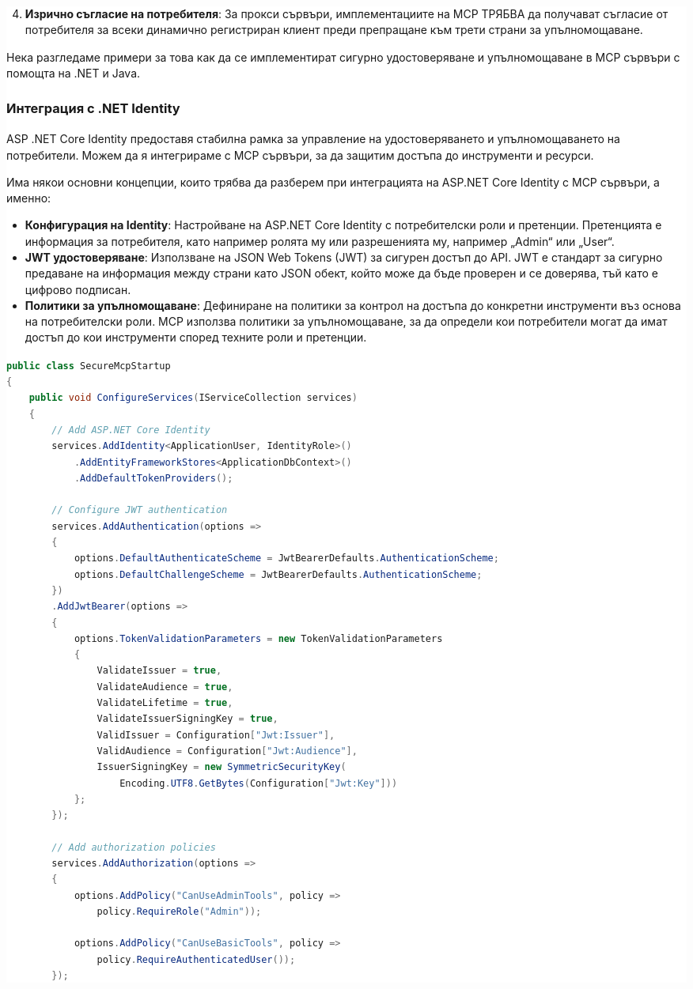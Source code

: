 4. **Изрично съгласие на потребителя**: За прокси сървъри, имплементациите на MCP ТРЯБВА да получават съгласие от потребителя за всеки динамично регистриран клиент преди препращане към трети страни за упълномощаване.

Нека разгледаме примери за това как да се имплементират сигурно удостоверяване и упълномощаване в MCP сървъри с помощта на .NET и Java.

### Интеграция с .NET Identity

ASP .NET Core Identity предоставя стабилна рамка за управление на удостоверяването и упълномощаването на потребители. Можем да я интегрираме с MCP сървъри, за да защитим достъпа до инструменти и ресурси.

Има някои основни концепции, които трябва да разберем при интеграцията на ASP.NET Core Identity с MCP сървъри, а именно:

- **Конфигурация на Identity**: Настройване на ASP.NET Core Identity с потребителски роли и претенции. Претенцията е информация за потребителя, като например ролята му или разрешенията му, например „Admin“ или „User“.
- **JWT удостоверяване**: Използване на JSON Web Tokens (JWT) за сигурен достъп до API. JWT е стандарт за сигурно предаване на информация между страни като JSON обект, който може да бъде проверен и се доверява, тъй като е цифрово подписан.
- **Политики за упълномощаване**: Дефиниране на политики за контрол на достъпа до конкретни инструменти въз основа на потребителски роли. MCP използва политики за упълномощаване, за да определи кои потребители могат да имат достъп до кои инструменти според техните роли и претенции.

```csharp
public class SecureMcpStartup
{
    public void ConfigureServices(IServiceCollection services)
    {
        // Add ASP.NET Core Identity
        services.AddIdentity<ApplicationUser, IdentityRole>()
            .AddEntityFrameworkStores<ApplicationDbContext>()
            .AddDefaultTokenProviders();
        
        // Configure JWT authentication
        services.AddAuthentication(options =>
        {
            options.DefaultAuthenticateScheme = JwtBearerDefaults.AuthenticationScheme;
            options.DefaultChallengeScheme = JwtBearerDefaults.AuthenticationScheme;
        })
        .AddJwtBearer(options =>
        {
            options.TokenValidationParameters = new TokenValidationParameters
            {
                ValidateIssuer = true,
                ValidateAudience = true,
                ValidateLifetime = true,
                ValidateIssuerSigningKey = true,
                ValidIssuer = Configuration["Jwt:Issuer"],
                ValidAudience = Configuration["Jwt:Audience"],
                IssuerSigningKey = new SymmetricSecurityKey(
                    Encoding.UTF8.GetBytes(Configuration["Jwt:Key"]))
            };
        });
        
        // Add authorization policies
        services.AddAuthorization(options =>
        {
            options.AddPolicy("CanUseAdminTools", policy =>
                policy.RequireRole("Admin"));
                
            options.AddPolicy("CanUseBasicTools", policy =>
                policy.RequireAuthenticatedUser());
        });
```